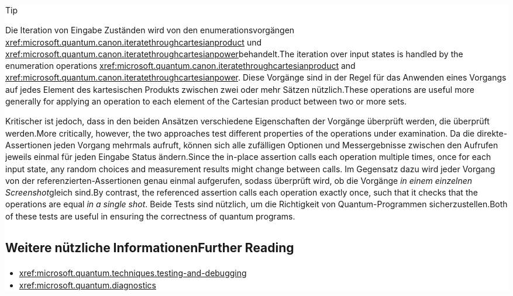 > [!TIP]
> <span data-ttu-id="7d5fd-178">Die Iteration von Eingabe Zuständen wird von den enumerationsvorgängen <xref:microsoft.quantum.canon.iteratethroughcartesianproduct> und <xref:microsoft.quantum.canon.iteratethroughcartesianpower>behandelt.</span><span class="sxs-lookup"><span data-stu-id="7d5fd-178">The iteration over input states is handled by the enumeration operations <xref:microsoft.quantum.canon.iteratethroughcartesianproduct> and <xref:microsoft.quantum.canon.iteratethroughcartesianpower>.</span></span>
> <span data-ttu-id="7d5fd-179">Diese Vorgänge sind in der Regel für das Anwenden eines Vorgangs auf jedes Element des kartesischen Produkts zwischen zwei oder mehr Sätzen nützlich.</span><span class="sxs-lookup"><span data-stu-id="7d5fd-179">These operations are useful more generally for applying an operation to each element of the Cartesian product between two or more sets.</span></span>

<span data-ttu-id="7d5fd-180">Kritischer ist jedoch, dass in den beiden Ansätzen verschiedene Eigenschaften der Vorgänge überprüft werden, die überprüft werden.</span><span class="sxs-lookup"><span data-stu-id="7d5fd-180">More critically, however, the two approaches test different properties of the operations under examination.</span></span>
<span data-ttu-id="7d5fd-181">Da die direkte-Assertionen jeden Vorgang mehrmals aufruft, können sich alle zufälligen Optionen und Messergebnisse zwischen den Aufrufen jeweils einmal für jeden Eingabe Status ändern.</span><span class="sxs-lookup"><span data-stu-id="7d5fd-181">Since the in-place assertion calls each operation multiple times, once for each input state, any random choices and measurement results might change between calls.</span></span>
<span data-ttu-id="7d5fd-182">Im Gegensatz dazu wird jeder Vorgang von der referenzierten-Assertionen genau einmal aufgerufen, sodass überprüft wird, ob die Vorgänge *in einem einzelnen Screenshot*gleich sind.</span><span class="sxs-lookup"><span data-stu-id="7d5fd-182">By contrast, the referenced assertion calls each operation exactly once, such that it checks that the operations are equal *in a single shot*.</span></span>
<span data-ttu-id="7d5fd-183">Beide Tests sind nützlich, um die Richtigkeit von Quantum-Programmen sicherzustellen.</span><span class="sxs-lookup"><span data-stu-id="7d5fd-183">Both of these tests are useful in ensuring the correctness of quantum programs.</span></span>


## <a name="further-reading"></a><span data-ttu-id="7d5fd-184">Weitere nützliche Informationen</span><span class="sxs-lookup"><span data-stu-id="7d5fd-184">Further Reading</span></span> ##

- <xref:microsoft.quantum.techniques.testing-and-debugging>
- <xref:microsoft.quantum.diagnostics>
